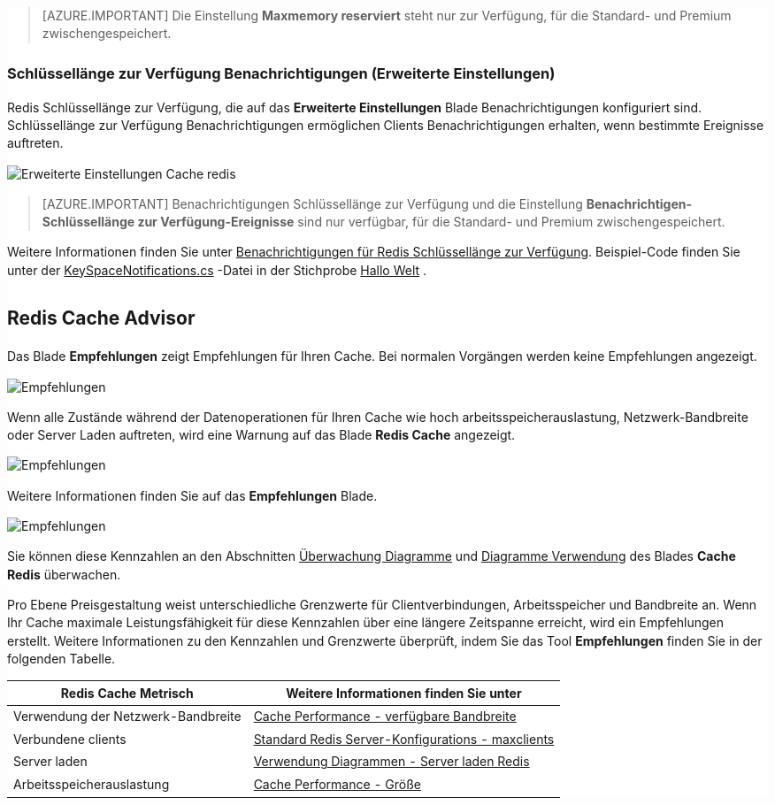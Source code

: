 >[AZURE.IMPORTANT] Die Einstellung **Maxmemory reserviert** steht nur zur Verfügung, für die Standard- und Premium zwischengespeichert.

### <a name="keyspace-notifications-advanced-settings"></a>Schlüssellänge zur Verfügung Benachrichtigungen (Erweiterte Einstellungen)

Redis Schlüssellänge zur Verfügung, die auf das **Erweiterte Einstellungen** Blade Benachrichtigungen konfiguriert sind. Schlüssellänge zur Verfügung Benachrichtigungen ermöglichen Clients Benachrichtigungen erhalten, wenn bestimmte Ereignisse auftreten.

![Erweiterte Einstellungen Cache redis](./media/cache-configure/redis-cache-advanced-settings.png)

>[AZURE.IMPORTANT] Benachrichtigungen Schlüssellänge zur Verfügung und die Einstellung **Benachrichtigen-Schlüssellänge zur Verfügung-Ereignisse** sind nur verfügbar, für die Standard- und Premium zwischengespeichert.

Weitere Informationen finden Sie unter [Benachrichtigungen für Redis Schlüssellänge zur Verfügung](http://redis.io/topics/notifications). Beispiel-Code finden Sie unter der [KeySpaceNotifications.cs](https://github.com/rustd/RedisSamples/blob/master/HelloWorld/KeySpaceNotifications.cs) -Datei in der Stichprobe [Hallo Welt](https://github.com/rustd/RedisSamples/tree/master/HelloWorld) .

<a name="recommendations"></a>
## <a name="redis-cache-advisor"></a>Redis Cache Advisor

Das Blade **Empfehlungen** zeigt Empfehlungen für Ihren Cache. Bei normalen Vorgängen werden keine Empfehlungen angezeigt. 

![Empfehlungen](./media/cache-configure/redis-cache-no-recommendations.png)

Wenn alle Zustände während der Datenoperationen für Ihren Cache wie hoch arbeitsspeicherauslastung, Netzwerk-Bandbreite oder Server Laden auftreten, wird eine Warnung auf das Blade **Redis Cache** angezeigt.

![Empfehlungen](./media/cache-configure/redis-cache-recommendations-alert.png)

Weitere Informationen finden Sie auf das **Empfehlungen** Blade.

![Empfehlungen](./media/cache-configure/redis-cache-recommendations.png)

Sie können diese Kennzahlen an den Abschnitten [Überwachung Diagramme](cache-how-to-monitor.md#monitoring-charts) und [Diagramme Verwendung](cache-how-to-monitor.md#usage-charts) des Blades **Cache Redis** überwachen.

Pro Ebene Preisgestaltung weist unterschiedliche Grenzwerte für Clientverbindungen, Arbeitsspeicher und Bandbreite an. Wenn Ihr Cache maximale Leistungsfähigkeit für diese Kennzahlen über eine längere Zeitspanne erreicht, wird ein Empfehlungen erstellt. Weitere Informationen zu den Kennzahlen und Grenzwerte überprüft, indem Sie das Tool **Empfehlungen** finden Sie in der folgenden Tabelle.

| Redis Cache Metrisch      | Weitere Informationen finden Sie unter                                                  |
|-------------------------|---------------------------------------------------------------------------|
| Verwendung der Netzwerk-Bandbreite | [Cache Performance - verfügbare Bandbreite](cache-faq.md#cache-performance) |
| Verbundene clients       | [Standard Redis Server-Konfigurations - maxclients](#maxclients)            |
| Server laden             | [Verwendung Diagrammen - Server laden Redis](cache-how-to-monitor.md#usage-charts)  |
| Arbeitsspeicherauslastung            | [Cache Performance - Größe](cache-faq.md#cache-performance)                |
